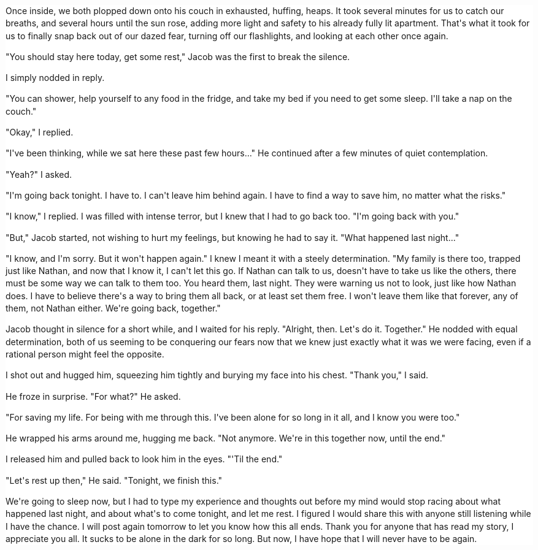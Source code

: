 Once inside, we both plopped down onto his couch in exhausted, huffing, heaps. It took several minutes for us to catch our breaths, and several hours until the sun rose, adding more light and safety to his already fully lit apartment. That's what it took for us to finally snap back out of our dazed fear, turning off our flashlights, and looking at each other once again.

"You should stay here today, get some rest," Jacob was the first to break the silence.

I simply nodded in reply.

"You can shower, help yourself to any food in the fridge, and take my bed if you need to get some sleep. I'll take a nap on the couch."

"Okay," I replied.

"I've been thinking, while we sat here these past few hours..." He continued after a few minutes of quiet contemplation.

"Yeah?" I asked.

"I'm going back tonight. I have to. I can't leave him behind again. I have to find a way to save him, no matter what the risks."

"I know," I replied. I was filled with intense terror, but I knew that I had to go back too. "I'm going back with you."

"But," Jacob started, not wishing to hurt my feelings, but knowing he had to say it. "What happened last night..."

"I know, and I'm sorry. But it won't happen again." I knew I meant it with a steely determination. "My family is there too, trapped just like Nathan, and now that I know it, I can't let this go. If Nathan can talk to us, doesn't have to take us like the others, there must be some way we can talk to them too. You heard them, last night. They were warning us not to look, just like how Nathan does. I have to believe there's a way to bring them all back, or at least set them free. I won't leave them like that forever, any of them, not Nathan either. We're going back, together."

Jacob thought in silence for a short while, and I waited for his reply. "Alright, then. Let's do it. Together." He nodded with equal determination, both of us seeming to be conquering our fears now that we knew just exactly what it was we were facing, even if a rational person might feel the opposite.

I shot out and hugged him, squeezing him tightly and burying my face into his chest. "Thank you," I said.

He froze in surprise. "For what?" He asked.

"For saving my life. For being with me through this. I've been alone for so long in it all, and I know you were too."

He wrapped his arms around me, hugging me back. "Not anymore. We're in this together now, until the end."

I released him and pulled back to look him in the eyes. "'Til the end."

"Let's rest up then," He said. "Tonight, we finish this."

We're going to sleep now, but I had to type my experience and thoughts out before my mind would stop racing about what happened last night, and about what's to come tonight, and let me rest. I figured I would share this with anyone still listening while I have the chance. I will post again tomorrow to let you know how this all ends. Thank you for anyone that has read my story, I appreciate you all. It sucks to be alone in the dark for so long. But now, I have hope that I will never have to be again.
